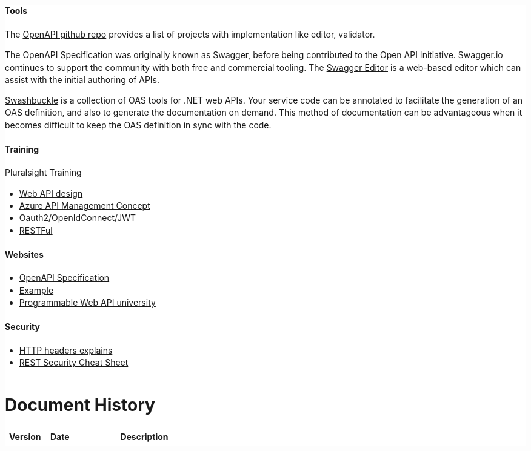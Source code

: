 #### Tools

The [OpenAPI github
repo](https://github.com/OAI/OpenAPI-Specification/blob/master/IMPLEMENTATIONS.md)
provides a list of projects with implementation like editor, validator.

The OpenAPI Specification was originally known as Swagger, before being
contributed to the Open API Initiative.
[Swagger.io](https://swagger.io/) continues to support the community
with both free and commercial tooling. The [Swagger
Editor](https://editor.swagger.io//) is a web-based editor which can
assist with the initial authoring of APIs.

[Swashbuckle](https://github.com/domaindrivendev/Swashbuckle) is a
collection of OAS tools for .NET web APIs. Your service code can be
annotated to facilitate the generation of an OAS definition, and also to
generate the documentation on demand. This method of documentation can
be advantageous when it becomes difficult to keep the OAS definition in
sync with the code.

#### Training

Pluralsight Training

-   [Web API
    design](https://app.pluralsight.com/library/courses/web-api-design/)
-   [Azure API Management
    Concept](https://app.pluralsight.com/library/courses/microsoft-azure-api-management-essentials)
-   [Oauth2/OpenIdConnect/JWT](https://app.pluralsight.com/library/courses/oauth2-json-web-tokens-openid-connect-introduction/table-of-contents)
-   [RESTFul](http://academy.apigee.com/index.php/courses/elearning/fundamentals-restful-api-design)

#### Websites

-   [OpenAPI
    Specification](https://github.com/OAI/OpenAPI-Specification)
-   [Example](https://github.com/NationalBankBelgium/REST-API-Design-Guide/wiki)
-   [Programmable Web API
    university](https://www.programmableweb.com/api-university)

#### Security

-   [HTTP headers
    explains](https://developer.mozilla.org/en-US/docs/Web/HTTP)
-   [REST Security Cheat
    Sheet](https://www.owasp.org/index.php/REST_Security_Cheat_Sheet)

# Document History



<table>
<colgroup>
<col style="width: 10%" />
<col style="width: 17%" />
<col style="width: 71%" />
</colgroup>
<thead>
<tr class="header">
<th style="text-align: left;">Version</th>
<th style="text-align: left;">Date</th>
<th style="text-align: left;">Description</th>
</tr>
</thead>
<tbody>
<tr class="odd">